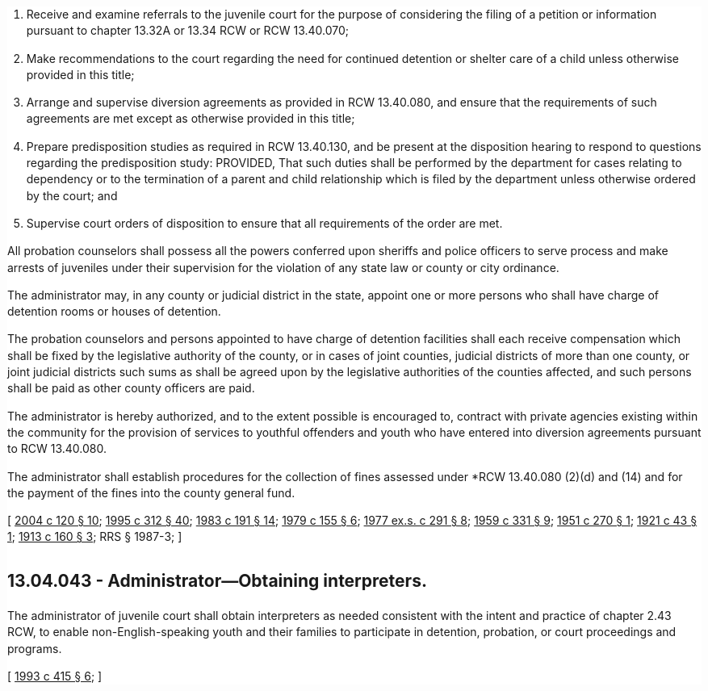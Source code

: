 1. Receive and examine referrals to the juvenile court for the purpose of considering the filing of a petition or information pursuant to chapter 13.32A or 13.34 RCW or RCW 13.40.070;

2. Make recommendations to the court regarding the need for continued detention or shelter care of a child unless otherwise provided in this title;

3. Arrange and supervise diversion agreements as provided in RCW 13.40.080, and ensure that the requirements of such agreements are met except as otherwise provided in this title;

4. Prepare predisposition studies as required in RCW 13.40.130, and be present at the disposition hearing to respond to questions regarding the predisposition study: PROVIDED, That such duties shall be performed by the department for cases relating to dependency or to the termination of a parent and child relationship which is filed by the department unless otherwise ordered by the court; and

5. Supervise court orders of disposition to ensure that all requirements of the order are met.

All probation counselors shall possess all the powers conferred upon sheriffs and police officers to serve process and make arrests of juveniles under their supervision for the violation of any state law or county or city ordinance.

The administrator may, in any county or judicial district in the state, appoint one or more persons who shall have charge of detention rooms or houses of detention.

The probation counselors and persons appointed to have charge of detention facilities shall each receive compensation which shall be fixed by the legislative authority of the county, or in cases of joint counties, judicial districts of more than one county, or joint judicial districts such sums as shall be agreed upon by the legislative authorities of the counties affected, and such persons shall be paid as other county officers are paid.

The administrator is hereby authorized, and to the extent possible is encouraged to, contract with private agencies existing within the community for the provision of services to youthful offenders and youth who have entered into diversion agreements pursuant to RCW 13.40.080.

The administrator shall establish procedures for the collection of fines assessed under *RCW 13.40.080 (2)(d) and (14) and for the payment of the fines into the county general fund.

\[ [2004 c 120 § 10](http://lawfilesext.leg.wa.gov/biennium/2003-04/Pdf/Bills/Session%20Laws/Senate/6472-S.SL.pdf?cite=2004%20c%20120%20§%2010); [1995 c 312 § 40](http://lawfilesext.leg.wa.gov/biennium/1995-96/Pdf/Bills/Session%20Laws/Senate/5439-S2.SL.pdf?cite=1995%20c%20312%20§%2040); [1983 c 191 § 14](http://leg.wa.gov/CodeReviser/documents/sessionlaw/1983c191.pdf?cite=1983%20c%20191%20§%2014); [1979 c 155 § 6](http://leg.wa.gov/CodeReviser/documents/sessionlaw/1979c155.pdf?cite=1979%20c%20155%20§%206); [1977 ex.s. c 291 § 8](http://leg.wa.gov/CodeReviser/documents/sessionlaw/1977ex1c291.pdf?cite=1977%20ex.s.%20c%20291%20§%208); [1959 c 331 § 9](http://leg.wa.gov/CodeReviser/documents/sessionlaw/1959c331.pdf?cite=1959%20c%20331%20§%209); [1951 c 270 § 1](http://leg.wa.gov/CodeReviser/documents/sessionlaw/1951c270.pdf?cite=1951%20c%20270%20§%201); [1921 c 43 § 1](http://leg.wa.gov/CodeReviser/documents/sessionlaw/1921c43.pdf?cite=1921%20c%2043%20§%201); [1913 c 160 § 3](http://leg.wa.gov/CodeReviser/documents/sessionlaw/1913c160.pdf?cite=1913%20c%20160%20§%203); RRS § 1987-3; \]

## 13.04.043 - Administrator—Obtaining interpreters.
The administrator of juvenile court shall obtain interpreters as needed consistent with the intent and practice of chapter 2.43 RCW, to enable non-English-speaking youth and their families to participate in detention, probation, or court proceedings and programs.

\[ [1993 c 415 § 6](http://lawfilesext.leg.wa.gov/biennium/1993-94/Pdf/Bills/Session%20Laws/House/1966-S.SL.pdf?cite=1993%20c%20415%20§%206); \]
